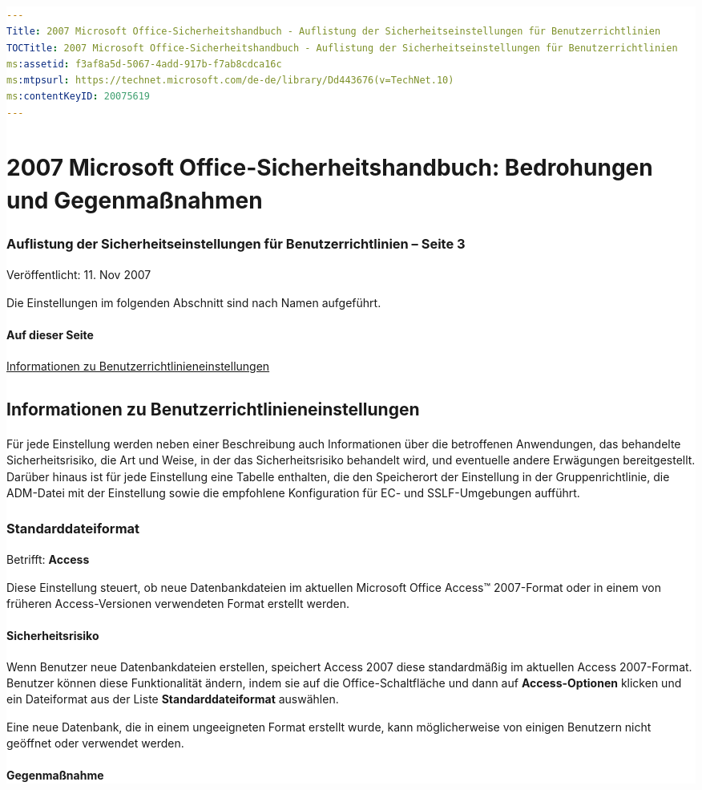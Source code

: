 ```yaml
---
Title: 2007 Microsoft Office-Sicherheitshandbuch - Auflistung der Sicherheitseinstellungen für Benutzerrichtlinien
TOCTitle: 2007 Microsoft Office-Sicherheitshandbuch - Auflistung der Sicherheitseinstellungen für Benutzerrichtlinien
ms:assetid: f3af8a5d-5067-4add-917b-f7ab8cdca16c
ms:mtpsurl: https://technet.microsoft.com/de-de/library/Dd443676(v=TechNet.10)
ms:contentKeyID: 20075619
---
```



# 2007 Microsoft Office-Sicherheitshandbuch: Bedrohungen und Gegenmaßnahmen


### Auflistung der Sicherheitseinstellungen für Benutzerrichtlinien – Seite 3
Veröffentlicht: 11. Nov 2007
 

Die Einstellungen im folgenden Abschnitt sind nach Namen aufgeführt.

#### Auf dieser Seite
[Informationen zu Benutzerrichtlinieneinstellungen](#ecd)

## Informationen zu Benutzerrichtlinieneinstellungen

Für jede Einstellung werden neben einer Beschreibung auch Informationen über die betroffenen Anwendungen, das behandelte Sicherheitsrisiko, die Art und Weise, in der das Sicherheitsrisiko behandelt wird, und eventuelle andere Erwägungen bereitgestellt. Darüber hinaus ist für jede Einstellung eine Tabelle enthalten, die den Speicherort der Einstellung in der Gruppenrichtlinie, die ADM-Datei mit der Einstellung sowie die empfohlene Konfiguration für EC- und SSLF-Umgebungen aufführt.

### Standarddateiformat

Betrifft: **Access**

Diese Einstellung steuert, ob neue Datenbankdateien im aktuellen Microsoft Office Access™ 2007-Format oder in einem von früheren Access-Versionen verwendeten Format erstellt werden.

#### Sicherheitsrisiko

Wenn Benutzer neue Datenbankdateien erstellen, speichert Access 2007 diese standardmäßig im aktuellen Access 2007-Format. Benutzer können diese Funktionalität ändern, indem sie auf die Office-Schaltfläche und dann auf **Access-Optionen** klicken und ein Dateiformat aus der Liste **Standarddateiformat** auswählen.

Eine neue Datenbank, die in einem ungeeigneten Format erstellt wurde, kann möglicherweise von einigen Benutzern nicht geöffnet oder verwendet werden.

#### Gegenmaßnahme
